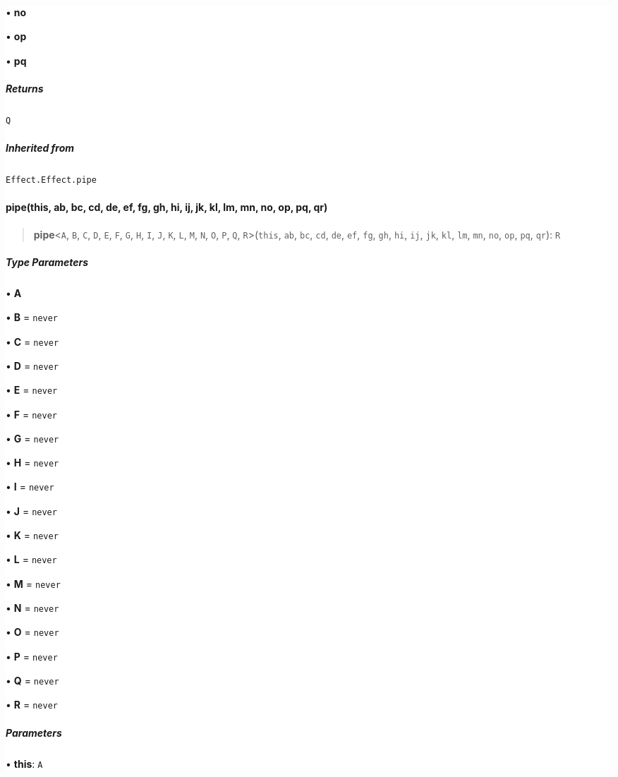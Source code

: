 • **no**

• **op**

• **pq**

##### Returns

`Q`

##### Inherited from

`Effect.Effect.pipe`

#### pipe(this, ab, bc, cd, de, ef, fg, gh, hi, ij, jk, kl, lm, mn, no, op, pq, qr)

> **pipe**\<`A`, `B`, `C`, `D`, `E`, `F`, `G`, `H`, `I`, `J`, `K`, `L`, `M`, `N`, `O`, `P`, `Q`, `R`\>(`this`, `ab`, `bc`, `cd`, `de`, `ef`, `fg`, `gh`, `hi`, `ij`, `jk`, `kl`, `lm`, `mn`, `no`, `op`, `pq`, `qr`): `R`

##### Type Parameters

• **A**

• **B** = `never`

• **C** = `never`

• **D** = `never`

• **E** = `never`

• **F** = `never`

• **G** = `never`

• **H** = `never`

• **I** = `never`

• **J** = `never`

• **K** = `never`

• **L** = `never`

• **M** = `never`

• **N** = `never`

• **O** = `never`

• **P** = `never`

• **Q** = `never`

• **R** = `never`

##### Parameters

• **this**: `A`
